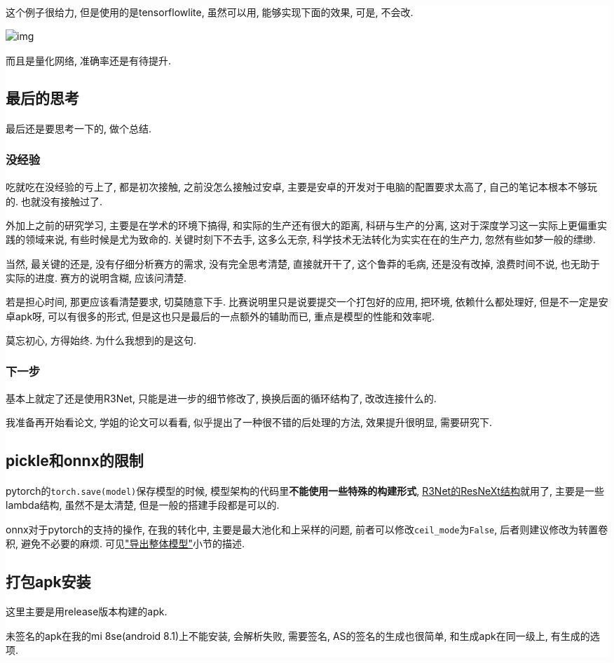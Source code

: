 这个例子很给力, 但是使用的是tensorflowlite, 虽然可以用, 能够实现下面的效果, 可是, 不会改.

![img](https://raw.githubusercontent.com/tantara/JejuNet/master/docs/20180726-current-results-deeplabv3_on_tf-lite.gif)

而且是量化网络, 准确率还是有待提升.

## 最后的思考

最后还是要思考一下的, 做个总结.

### 没经验

吃就吃在没经验的亏上了, 都是初次接触, 之前没怎么接触过安卓, 主要是安卓的开发对于电脑的配置要求太高了, 自己的笔记本根本不够玩的. 也就没有接触过了.

外加上之前的研究学习, 主要是在学术的环境下搞得, 和实际的生产还有很大的距离, 科研与生产的分离, 这对于深度学习这一实际上更偏重实践的领域来说, 有些时候是尤为致命的. 关键时刻下不去手, 这多么无奈, 科学技术无法转化为实实在在的生产力, 忽然有些如梦一般的缥缈.

当然, 最关键的还是, 没有仔细分析赛方的需求, 没有完全思考清楚, 直接就开干了, 这个鲁莽的毛病, 还是没有改掉, 浪费时间不说, 也无助于实际的进度. 赛方的说明含糊, 应该问清楚.

若是担心时间, 那更应该看清楚要求, 切莫随意下手. 比赛说明里只是说要提交一个打包好的应用, 把环境, 依赖什么都处理好, 但是不一定是安卓apk呀, 可以有很多的形式, 但是这也只是最后的一点额外的辅助而已, 重点是模型的性能和效率呢.

莫忘初心, 方得始终. 为什么我想到的是这句.

### 下一步

基本上就定了还是使用R3Net, 只能是进一步的细节修改了, 换换后面的循环结构了, 改改连接什么的.

我准备再开始看论文, 学姐的论文可以看看, 似乎提出了一种很不错的后处理的方法, 效果提升很明显, 需要研究下.

## pickle和onnx的限制

pytorch的`torch.save(model)`保存模型的时候, 模型架构的代码里**不能使用一些特殊的构建形式**, [R3Net的ResNeXt结构](https://github.com/zijundeng/R3Net/blob/master/resnext/resnext_101_32x4d_.py)就用了, 主要是一些lambda结构, 虽然不是太清楚, 但是一般的搭建手段都是可以的.

onnx对于pytorch的支持的操作, 在我的转化中, 主要是最大池化和上采样的问题, 前者可以修改`ceil_mode`为`False`, 后者则建议修改为转置卷积, 避免不必要的麻烦. 可见["导出整体模型"](#导出整体模型)小节的描述.

## 打包apk安装

这里主要是用release版本构建的apk.

未签名的apk在我的mi 8se(android 8.1)上不能安装, 会解析失败, 需要签名, AS的签名的生成也很简单, 和生成apk在同一级上, 有生成的选项.
